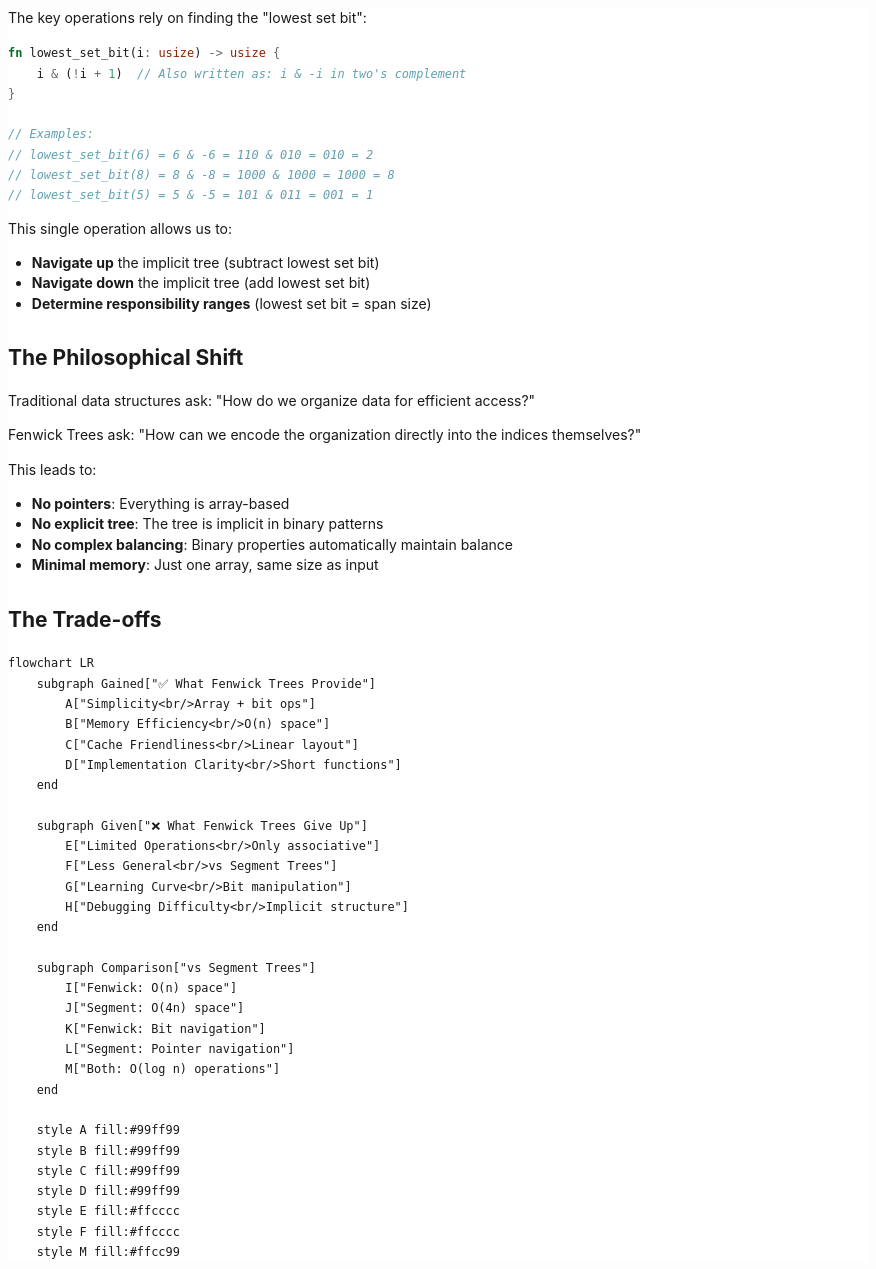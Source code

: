 ```mermaid
```

The key operations rely on finding the "lowest set bit":

```rust
fn lowest_set_bit(i: usize) -> usize {
    i & (!i + 1)  // Also written as: i & -i in two's complement
}

// Examples:
// lowest_set_bit(6) = 6 & -6 = 110 & 010 = 010 = 2
// lowest_set_bit(8) = 8 & -8 = 1000 & 1000 = 1000 = 8
// lowest_set_bit(5) = 5 & -5 = 101 & 011 = 001 = 1
```

This single operation allows us to:
- **Navigate up** the implicit tree (subtract lowest set bit)
- **Navigate down** the implicit tree (add lowest set bit)
- **Determine responsibility ranges** (lowest set bit = span size)

## The Philosophical Shift

Traditional data structures ask: "How do we organize data for efficient access?"

Fenwick Trees ask: "How can we encode the organization directly into the indices themselves?"

This leads to:
- **No pointers**: Everything is array-based
- **No explicit tree**: The tree is implicit in binary patterns
- **No complex balancing**: Binary properties automatically maintain balance
- **Minimal memory**: Just one array, same size as input

## The Trade-offs

```mermaid
flowchart LR
    subgraph Gained["✅ What Fenwick Trees Provide"]
        A["Simplicity<br/>Array + bit ops"]
        B["Memory Efficiency<br/>O(n) space"]
        C["Cache Friendliness<br/>Linear layout"]
        D["Implementation Clarity<br/>Short functions"]
    end
    
    subgraph Given["❌ What Fenwick Trees Give Up"]
        E["Limited Operations<br/>Only associative"]
        F["Less General<br/>vs Segment Trees"]
        G["Learning Curve<br/>Bit manipulation"]
        H["Debugging Difficulty<br/>Implicit structure"]
    end
    
    subgraph Comparison["vs Segment Trees"]
        I["Fenwick: O(n) space"]
        J["Segment: O(4n) space"]
        K["Fenwick: Bit navigation"]
        L["Segment: Pointer navigation"]
        M["Both: O(log n) operations"]
    end
    
    style A fill:#99ff99
    style B fill:#99ff99
    style C fill:#99ff99
    style D fill:#99ff99
    style E fill:#ffcccc
    style F fill:#ffcccc
    style M fill:#ffcc99
```